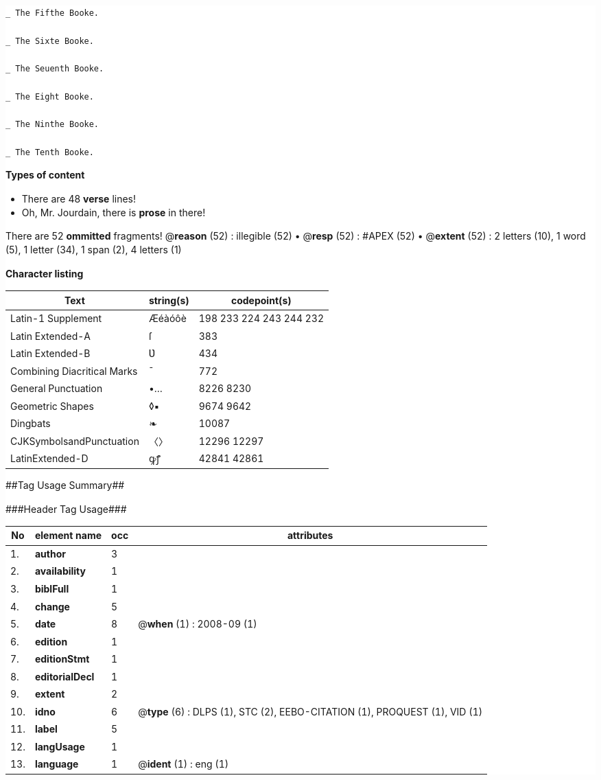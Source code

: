     _ The Fifthe Booke.

    _ The Sixte Booke.

    _ The Seuenth Booke.

    _ The Eight Booke.

    _ The Ninthe Booke.

    _ The Tenth Booke.

**Types of content**

  * There are 48 **verse** lines!
  * Oh, Mr. Jourdain, there is **prose** in there!

There are 52 **ommitted** fragments! 
 @__reason__ (52) : illegible (52)  •  @__resp__ (52) : #APEX (52)  •  @__extent__ (52) : 2 letters (10), 1 word (5), 1 letter (34), 1 span (2), 4 letters (1)

**Character listing**


|Text|string(s)|codepoint(s)|
|---|---|---|
|Latin-1 Supplement|Æéàóôè|198 233 224 243 244 232|
|Latin Extended-A|ſ|383|
|Latin Extended-B|Ʋ|434|
|Combining             Diacritical Marks|̄|772|
|General Punctuation|•…|8226 8230|
|Geometric Shapes|◊▪|9674 9642|
|Dingbats|❧|10087|
|CJKSymbolsandPunctuation|〈〉|12296 12297|
|LatinExtended-D|ꝙꝭ|42841 42861|

##Tag Usage Summary##

###Header Tag Usage###

|No|element name|occ|attributes|
|---|---|---|---|
|1.|__author__|3||
|2.|__availability__|1||
|3.|__biblFull__|1||
|4.|__change__|5||
|5.|__date__|8| @__when__ (1) : 2008-09 (1)|
|6.|__edition__|1||
|7.|__editionStmt__|1||
|8.|__editorialDecl__|1||
|9.|__extent__|2||
|10.|__idno__|6| @__type__ (6) : DLPS (1), STC (2), EEBO-CITATION (1), PROQUEST (1), VID (1)|
|11.|__label__|5||
|12.|__langUsage__|1||
|13.|__language__|1| @__ident__ (1) : eng (1)|